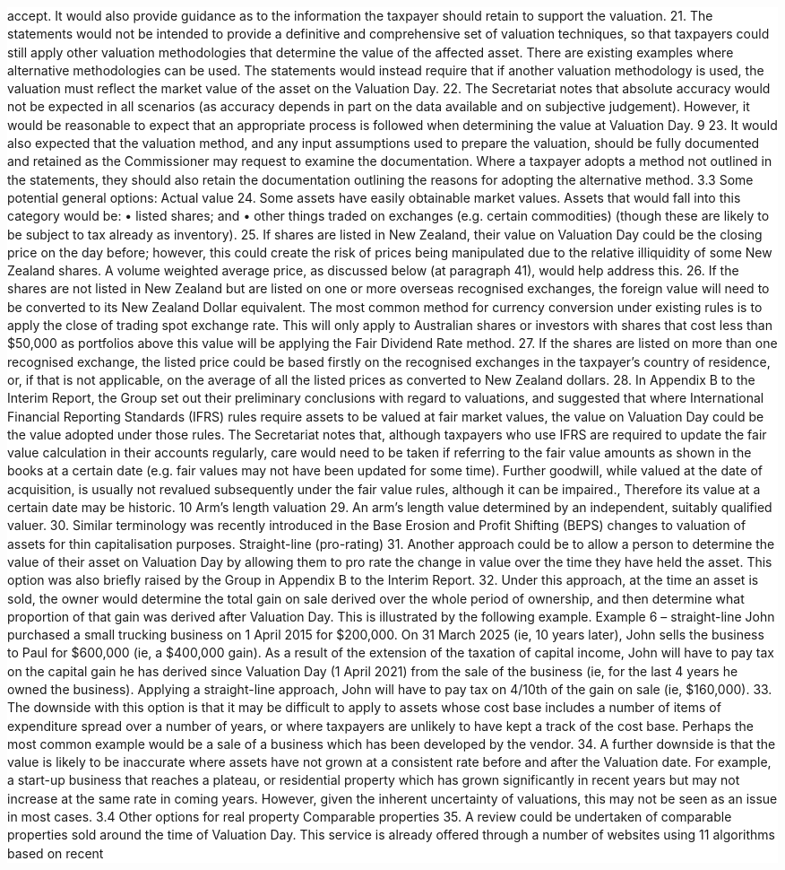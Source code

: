 accept. It would also provide guidance as to the information the taxpayer should retain to support the valuation. 21. The statements would not be intended to provide a definitive and comprehensive set of valuation techniques, so that taxpayers could still apply other valuation methodologies that determine the value of the affected asset. There are existing examples where alternative methodologies can be used. The statements would instead require that if another valuation methodology is used, the valuation must reflect the market value of the asset on the Valuation Day. 22. The Secretariat notes that absolute accuracy would not be expected in all scenarios (as accuracy depends in part on the data available and on subjective judgement). However, it would be reasonable to expect that an appropriate process is followed when determining the value at Valuation Day. 9 23. It would also expected that the valuation method, and any input assumptions used to prepare the valuation, should be fully documented and retained as the Commissioner may request to examine the documentation. Where a taxpayer adopts a method not outlined in the statements, they should also retain the documentation outlining the reasons for adopting the alternative method. 3.3 Some potential general options: Actual value 24. Some assets have easily obtainable market values. Assets that would fall into this category would be: • listed shares; and • other things traded on exchanges (e.g. certain commodities) (though these are likely to be subject to tax already as inventory). 25. If shares are listed in New Zealand, their value on Valuation Day could be the closing price on the day before; however, this could create the risk of prices being manipulated due to the relative illiquidity of some New Zealand shares. A volume weighted average price, as discussed below (at paragraph 41), would help address this. 26. If the shares are not listed in New Zealand but are listed on one or more overseas recognised exchanges, the foreign value will need to be converted to its New Zealand Dollar equivalent. The most common method for currency conversion under existing rules is to apply the close of trading spot exchange rate. This will only apply to Australian shares or investors with shares that cost less than $50,000 as portfolios above this value will be applying the Fair Dividend Rate method. 27. If the shares are listed on more than one recognised exchange, the listed price could be based firstly on the recognised exchanges in the taxpayer’s country of residence, or, if that is not applicable, on the average of all the listed prices as converted to New Zealand dollars. 28. In Appendix B to the Interim Report, the Group set out their preliminary conclusions with regard to valuations, and suggested that where International Financial Reporting Standards (IFRS) rules require assets to be valued at fair market values, the value on Valuation Day could be the value adopted under those rules. The Secretariat notes that, although taxpayers who use IFRS are required to update the fair value calculation in their accounts regularly, care would need to be taken if referring to the fair value amounts as shown in the books at a certain date (e.g. fair values may not have been updated for some time). Further goodwill, while valued at the date of acquisition, is usually not revalued subsequently under the fair value rules, although it can be impaired., Therefore its value at a certain date may be historic. 10 Arm’s length valuation 29. An arm’s length value determined by an independent, suitably qualified valuer. 30. Similar terminology was recently introduced in the Base Erosion and Profit Shifting (BEPS) changes to valuation of assets for thin capitalisation purposes. Straight-line (pro-rating) 31. Another approach could be to allow a person to determine the value of their asset on Valuation Day by allowing them to pro rate the change in value over the time they have held the asset. This option was also briefly raised by the Group in Appendix B to the Interim Report. 32. Under this approach, at the time an asset is sold, the owner would determine the total gain on sale derived over the whole period of ownership, and then determine what proportion of that gain was derived after Valuation Day. This is illustrated by the following example. Example 6 – straight-line John purchased a small trucking business on 1 April 2015 for $200,000. On 31 March 2025 (ie, 10 years later), John sells the business to Paul for $600,000 (ie, a $400,000 gain). As a result of the extension of the taxation of capital income, John will have to pay tax on the capital gain he has derived since Valuation Day (1 April 2021) from the sale of the business (ie, for the last 4 years he owned the business). Applying a straight-line approach, John will have to pay tax on 4/10th of the gain on sale (ie, $160,000). 33. The downside with this option is that it may be difficult to apply to assets whose cost base includes a number of items of expenditure spread over a number of years, or where taxpayers are unlikely to have kept a track of the cost base. Perhaps the most common example would be a sale of a business which has been developed by the vendor. 34. A further downside is that the value is likely to be inaccurate where assets have not grown at a consistent rate before and after the Valuation date. For example, a start-up business that reaches a plateau, or residential property which has grown significantly in recent years but may not increase at the same rate in coming years. However, given the inherent uncertainty of valuations, this may not be seen as an issue in most cases. 3.4 Other options for real property Comparable properties 35. A review could be undertaken of comparable properties sold around the time of Valuation Day. This service is already offered through a number of websites using 11 algorithms based on recent